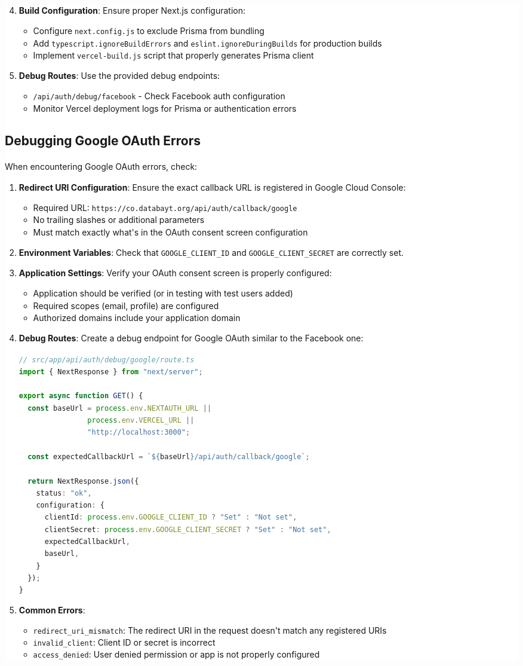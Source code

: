 4. **Build Configuration**: Ensure proper Next.js configuration:
   - Configure `next.config.js` to exclude Prisma from bundling
   - Add `typescript.ignoreBuildErrors` and `eslint.ignoreDuringBuilds` for production builds
   - Implement `vercel-build.js` script that properly generates Prisma client

5. **Debug Routes**: Use the provided debug endpoints:
   - `/api/auth/debug/facebook` - Check Facebook auth configuration
   - Monitor Vercel deployment logs for Prisma or authentication errors

## Debugging Google OAuth Errors

When encountering Google OAuth errors, check:

1. **Redirect URI Configuration**: Ensure the exact callback URL is registered in Google Cloud Console:
   - Required URL: `https://co.databayt.org/api/auth/callback/google`
   - No trailing slashes or additional parameters
   - Must match exactly what's in the OAuth consent screen configuration

2. **Environment Variables**: Check that `GOOGLE_CLIENT_ID` and `GOOGLE_CLIENT_SECRET` are correctly set.

3. **Application Settings**: Verify your OAuth consent screen is properly configured:
   - Application should be verified (or in testing with test users added)
   - Required scopes (email, profile) are configured
   - Authorized domains include your application domain

4. **Debug Routes**: Create a debug endpoint for Google OAuth similar to the Facebook one:
   ```typescript
   // src/app/api/auth/debug/google/route.ts
   import { NextResponse } from "next/server";

   export async function GET() {
     const baseUrl = process.env.NEXTAUTH_URL || 
                   process.env.VERCEL_URL || 
                   "http://localhost:3000";
     
     const expectedCallbackUrl = `${baseUrl}/api/auth/callback/google`;
     
     return NextResponse.json({
       status: "ok",
       configuration: {
         clientId: process.env.GOOGLE_CLIENT_ID ? "Set" : "Not set",
         clientSecret: process.env.GOOGLE_CLIENT_SECRET ? "Set" : "Not set",
         expectedCallbackUrl,
         baseUrl,
       }
     });
   }
   ```

5. **Common Errors**:
   - `redirect_uri_mismatch`: The redirect URI in the request doesn't match any registered URIs
   - `invalid_client`: Client ID or secret is incorrect
   - `access_denied`: User denied permission or app is not properly configured
